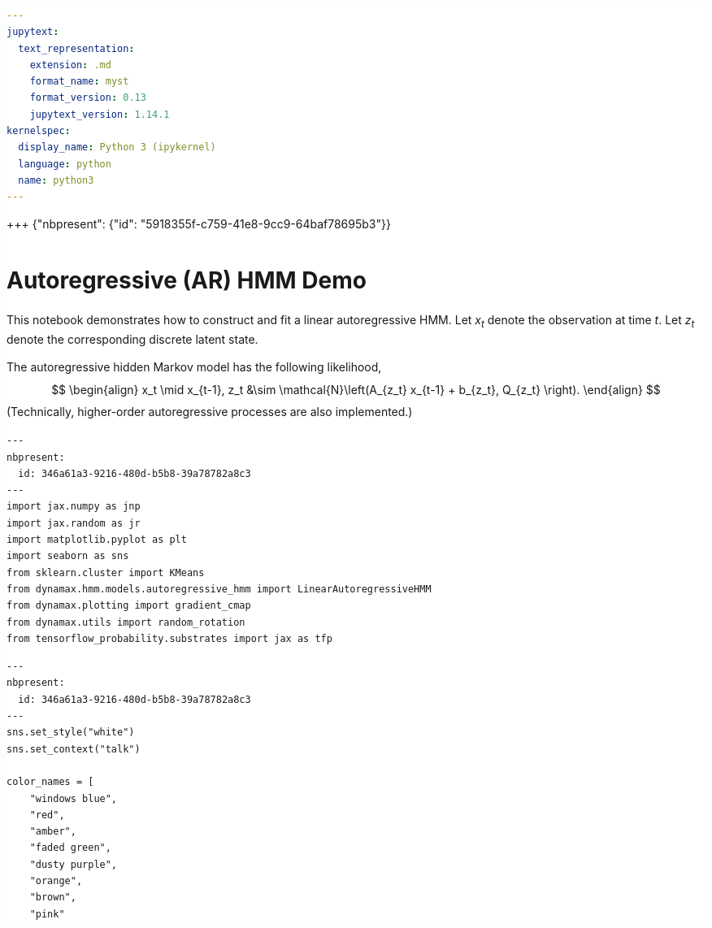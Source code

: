 ```yaml
---
jupytext:
  text_representation:
    extension: .md
    format_name: myst
    format_version: 0.13
    jupytext_version: 1.14.1
kernelspec:
  display_name: Python 3 (ipykernel)
  language: python
  name: python3
---
```


+++ {"nbpresent": {"id": "5918355f-c759-41e8-9cc9-64baf78695b3"}}

# Autoregressive (AR) HMM Demo

This notebook demonstrates how to construct and fit a linear autoregressive HMM.
Let $x_t$ denote the observation at time $t$. Let $z_t$ denote the corresponding discrete latent state.

The autoregressive hidden Markov model has the following likelihood,
$$
\begin{align}
x_t \mid x_{t-1}, z_t &\sim
\mathcal{N}\left(A_{z_t} x_{t-1} + b_{z_t}, Q_{z_t} \right).
\end{align}
$$
(Technically, higher-order autoregressive processes are also implemented.) 

```{code-cell} ipython3
---
nbpresent:
  id: 346a61a3-9216-480d-b5b8-39a78782a8c3
---
import jax.numpy as jnp
import jax.random as jr
import matplotlib.pyplot as plt
import seaborn as sns
from sklearn.cluster import KMeans
from dynamax.hmm.models.autoregressive_hmm import LinearAutoregressiveHMM
from dynamax.plotting import gradient_cmap
from dynamax.utils import random_rotation
from tensorflow_probability.substrates import jax as tfp
```

```{code-cell} ipython3
---
nbpresent:
  id: 346a61a3-9216-480d-b5b8-39a78782a8c3
---
sns.set_style("white")
sns.set_context("talk")

color_names = [
    "windows blue",
    "red",
    "amber",
    "faded green",
    "dusty purple",
    "orange",
    "brown",
    "pink"
```